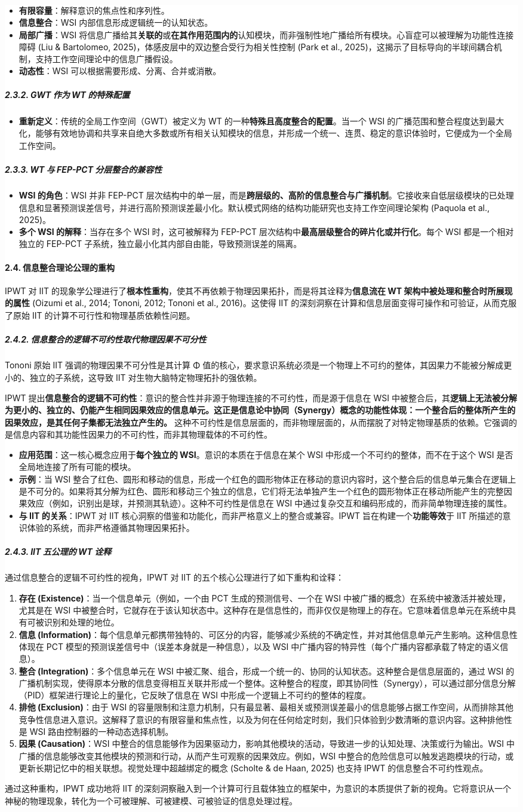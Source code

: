- **有限容量**：解释意识的焦点性和序列性。
- **信息整合**：WSI 内部信息形成逻辑统一的认知状态。
- **局部广播**：WSI 将信息广播给其**关联的**或**在其作用范围内的**认知模块，而非强制性地广播给所有模块。心盲症可以被理解为功能性连接障碍 (Liu & Bartolomeo, 2025)，体感皮层中的双边整合受行为相关性控制 (Park et al., 2025)，这揭示了目标导向的半球间耦合机制，支持工作空间理论中的信息广播假设。
- **动态性**：WSI 可以根据需要形成、分离、合并或消散。

##### 2.3.2. GWT 作为 WT 的特殊配置

- **重新定义**：传统的全局工作空间（GWT）被定义为 WT 的一种**特殊且高度整合的配置**。当一个 WSI 的广播范围和整合程度达到最大化，能够有效地协调和共享来自绝大多数或所有相关认知模块的信息，并形成一个统一、连贯、稳定的意识体验时，它便成为一个全局工作空间。

##### 2.3.3. WT 与 FEP-PCT 分层整合的兼容性

- **WSI 的角色**：WSI 并非 FEP-PCT 层次结构中的单一层，而是**跨层级的、高阶的信息整合与广播机制**。它接收来自低层级模块的已处理信息和显著预测误差信号，并进行高阶预测误差最小化。默认模式网络的结构功能研究也支持工作空间理论架构 (Paquola et al., 2025)。
- **多个 WSI 的解释**：当存在多个 WSI 时，这可被解释为 FEP-PCT 层次结构中**最高层级整合的碎片化或并行化**。每个 WSI 都是一个相对独立的 FEP-PCT 子系统，独立最小化其内部自由能，导致预测误差的隔离。

#### 2.4. 信息整合理论公理的重构

IPWT 对 IIT 的现象学公理进行了**根本性重构**，使其不再依赖于物理因果拓扑，而是将其诠释为**信息流在 WT 架构中被处理和整合时所展现的属性** (Oizumi et al., 2014; Tononi, 2012; Tononi et al., 2016)。这使得 IIT 的深刻洞察在计算和信息层面变得可操作和可验证，从而克服了原始 IIT 的计算不可行性和物理基质依赖性问题。

##### 2.4.2. 信息整合的逻辑不可约性取代物理因果不可分性

Tononi 原始 IIT 强调的物理因果不可分性是其计算 Φ 值的核心，要求意识系统必须是一个物理上不可约的整体，其因果力不能被分解成更小的、独立的子系统，这导致 IIT 对生物大脑特定物理拓扑的强依赖。

IPWT 提出**信息整合的逻辑不可约性**：意识的整合性并非源于物理连接的不可约性，而是源于信息在 WSI 中被整合后，其**逻辑上无法被分解为更小的、独立的、仍能产生相同因果效应的信息单元。这正是信息论中协同（Synergy）概念的功能性体现：一个整合后的整体所产生的因果效应，是其任何子集都无法独立产生的。** 这种不可约性是信息层面的，而非物理层面的，从而摆脱了对特定物理基质的依赖。它强调的是信息内容和其功能性因果力的不可约性，而非其物理载体的不可约性。

- **应用范围**：这一核心概念应用于**每个独立的 WSI**。意识的本质在于信息在某个 WSI 中形成一个不可约的整体，而不在于这个 WSI 是否全局地连接了所有可能的模块。
- **示例**：当 WSI 整合了红色、圆形和移动的信息，形成一个红色的圆形物体正在移动的意识内容时，这个整合后的信息单元集合在逻辑上是不可分的。如果将其分解为红色、圆形和移动三个独立的信息，它们将无法单独产生一个红色的圆形物体正在移动所能产生的完整因果效应（例如，识别出是球，并预测其轨迹）。这种不可约性是信息在 WSI 中通过复杂交互和编码形成的，而非简单物理连接的属性。
- **与 IIT 的关系**：IPWT 对 IIT 核心洞察的借鉴和功能化，而非严格意义上的整合或兼容。IPWT 旨在构建一个**功能等效**于 IIT 所描述的意识体验的系统，而非严格遵循其物理因果拓扑。

##### 2.4.3. IIT 五公理的 WT 诠释

通过信息整合的逻辑不可约性的视角，IPWT 对 IIT 的五个核心公理进行了如下重构和诠释：

1. **存在 (Existence)**：当一个信息单元（例如，一个由 PCT 生成的预测信号、一个在 WSI 中被广播的概念）在系统中被激活并被处理，尤其是在 WSI 中被整合时，它就存在于该认知状态中。这种存在是信息性的，而非仅仅是物理上的存在。它意味着信息单元在系统中具有可被识别和处理的地位。
2. **信息 (Information)**：每个信息单元都携带独特的、可区分的内容，能够减少系统的不确定性，并对其他信息单元产生影响。这种信息性体现在 PCT 模型的预测误差信号中（误差本身就是一种信息），以及 WSI 中广播内容的特异性（每个广播内容都承载了特定的语义信息）。
3. **整合 (Integration)**：多个信息单元在 WSI 中被汇聚、组合，形成一个统一的、协同的认知状态。这种整合是信息层面的，通过 WSI 的广播机制实现，使得原本分散的信息变得相互关联并形成一个整体。这种整合的程度，即其协同性（Synergy），可以通过部分信息分解（PID）框架进行理论上的量化，它反映了信息在 WSI 中形成一个逻辑上不可约的整体的程度。
4. **排他 (Exclusion)**：由于 WSI 的容量限制和注意力机制，只有最显著、最相关或预测误差最小的信息能够占据工作空间，从而排除其他竞争性信息进入意识。这解释了意识的有限容量和焦点性，以及为何在任何给定时刻，我们只体验到少数清晰的意识内容。这种排他性是 WSI 路由控制器的一种动态选择机制。
5. **因果 (Causation)**：WSI 中整合的信息能够作为因果驱动力，影响其他模块的活动，导致进一步的认知处理、决策或行为输出。WSI 中广播的信息能够改变其他模块的预测和行动，从而产生可观察的因果效应。例如，WSI 中整合的危险信息可以触发逃跑模块的行动，或更新长期记忆中的相关联想。视觉处理中超越绑定的概念 (Scholte & de Haan, 2025) 也支持 IPWT 的信息整合不可约性观点。

通过这种重构，IPWT 成功地将 IIT 的深刻洞察融入到一个计算可行且载体独立的框架中，为意识的本质提供了新的视角。它将意识从一个神秘的物理现象，转化为一个可被理解、可被建模、可被验证的信息处理过程。
